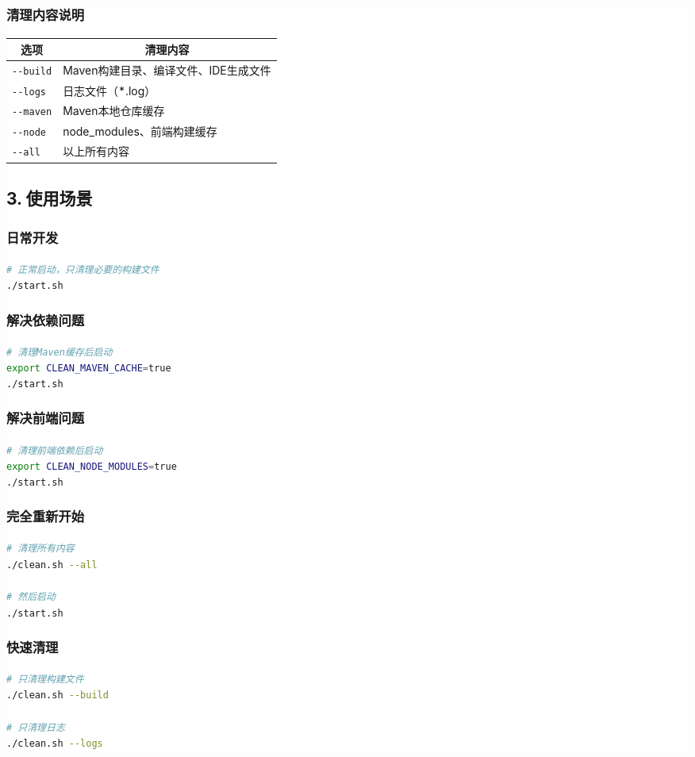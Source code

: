 ### 清理内容说明

| 选项 | 清理内容 |
|------|----------|
| `--build` | Maven构建目录、编译文件、IDE生成文件 |
| `--logs` | 日志文件（*.log） |
| `--maven` | Maven本地仓库缓存 |
| `--node` | node_modules、前端构建缓存 |
| `--all` | 以上所有内容 |

## 3. 使用场景

### 日常开发
```bash
# 正常启动，只清理必要的构建文件
./start.sh
```

### 解决依赖问题
```bash
# 清理Maven缓存后启动
export CLEAN_MAVEN_CACHE=true
./start.sh
```

### 解决前端问题
```bash
# 清理前端依赖后启动
export CLEAN_NODE_MODULES=true
./start.sh
```

### 完全重新开始
```bash
# 清理所有内容
./clean.sh --all

# 然后启动
./start.sh
```

### 快速清理
```bash
# 只清理构建文件
./clean.sh --build

# 只清理日志
./clean.sh --logs
```
